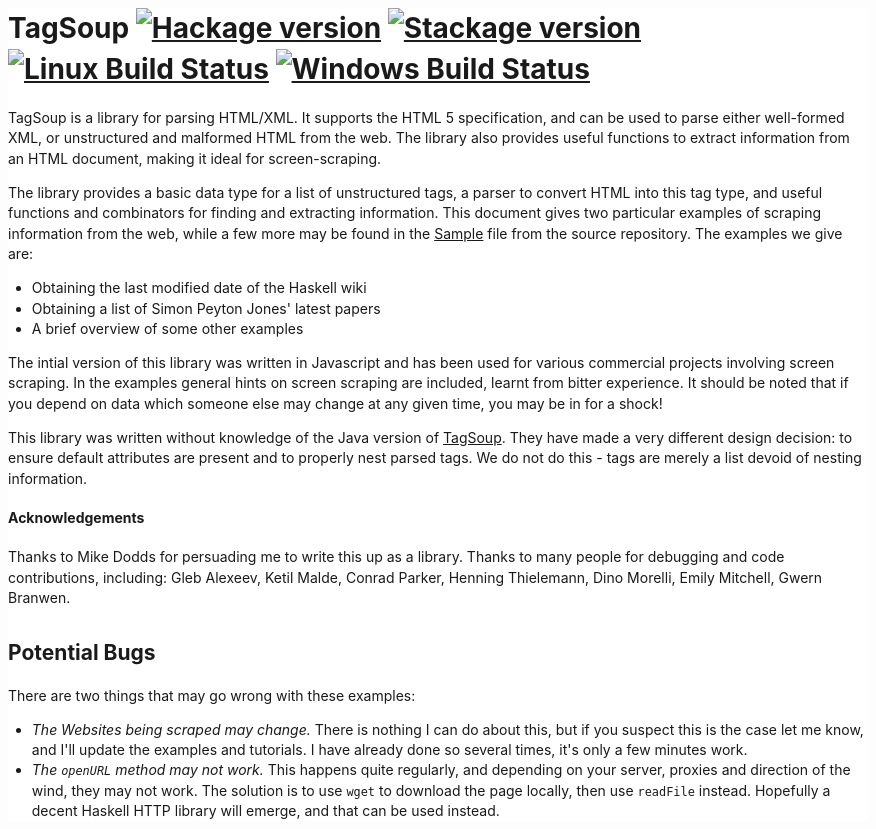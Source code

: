 # TagSoup [![Hackage version](https://img.shields.io/hackage/v/tagsoup.svg?label=Hackage)](https://hackage.haskell.org/package/tagsoup) [![Stackage version](https://www.stackage.org/package/tagsoup/badge/lts?label=Stackage)](https://www.stackage.org/package/tagsoup) [![Linux Build Status](https://img.shields.io/travis/ndmitchell/tagsoup.svg?label=Linux%20build)](https://travis-ci.org/ndmitchell/tagsoup) [![Windows Build Status](https://img.shields.io/appveyor/ci/ndmitchell/tagsoup.svg?label=Windows%20build)](https://ci.appveyor.com/project/ndmitchell/tagsoup)

TagSoup is a library for parsing HTML/XML. It supports the HTML 5 specification, and can be used to parse either well-formed XML, or unstructured and malformed HTML from the web. The library also provides useful functions to extract information from an HTML document, making it ideal for screen-scraping.

The library provides a basic data type for a list of unstructured tags, a parser to convert HTML into this tag type, and useful functions and combinators for finding and extracting information. This document gives two particular examples of scraping information from the web, while a few more may be found in the [Sample](https://github.com/ndmitchell/tagsoup/blob/master/TagSoup/Sample.hs) file from the source repository. The examples we give are:

* Obtaining the last modified date of the Haskell wiki
* Obtaining a list of Simon Peyton Jones' latest papers
* A brief overview of some other examples

The intial version of this library was written in Javascript and has been used for various commercial projects involving screen scraping. In the examples general hints on screen scraping are included, learnt from bitter experience. It should be noted that if you depend on data which someone else may change at any given time, you may be in for a shock!

This library was written without knowledge of the Java version of [TagSoup](http://home.ccil.org/~cowan/XML/tagsoup/). They have made a very different design decision: to ensure default attributes are present and to properly nest parsed tags. We do not do this - tags are merely a list devoid of nesting information.


#### Acknowledgements

Thanks to Mike Dodds for persuading me to write this up as a library. Thanks to many people for debugging and code contributions, including: Gleb Alexeev, Ketil Malde, Conrad Parker, Henning Thielemann, Dino Morelli, Emily Mitchell, Gwern Branwen.


## Potential Bugs

There are two things that may go wrong with these examples:

* _The Websites being scraped may change._ There is nothing I can do about this, but if you suspect this is the case let me know, and I'll update the examples and tutorials. I have already done so several times, it's only a few minutes work.
* _The `openURL` method may not work._ This happens quite regularly, and depending on your server, proxies and direction of the wind, they may not work. The solution is to use `wget` to download the page locally, then use `readFile` instead. Hopefully a decent Haskell HTTP library will emerge, and that can be used instead.
